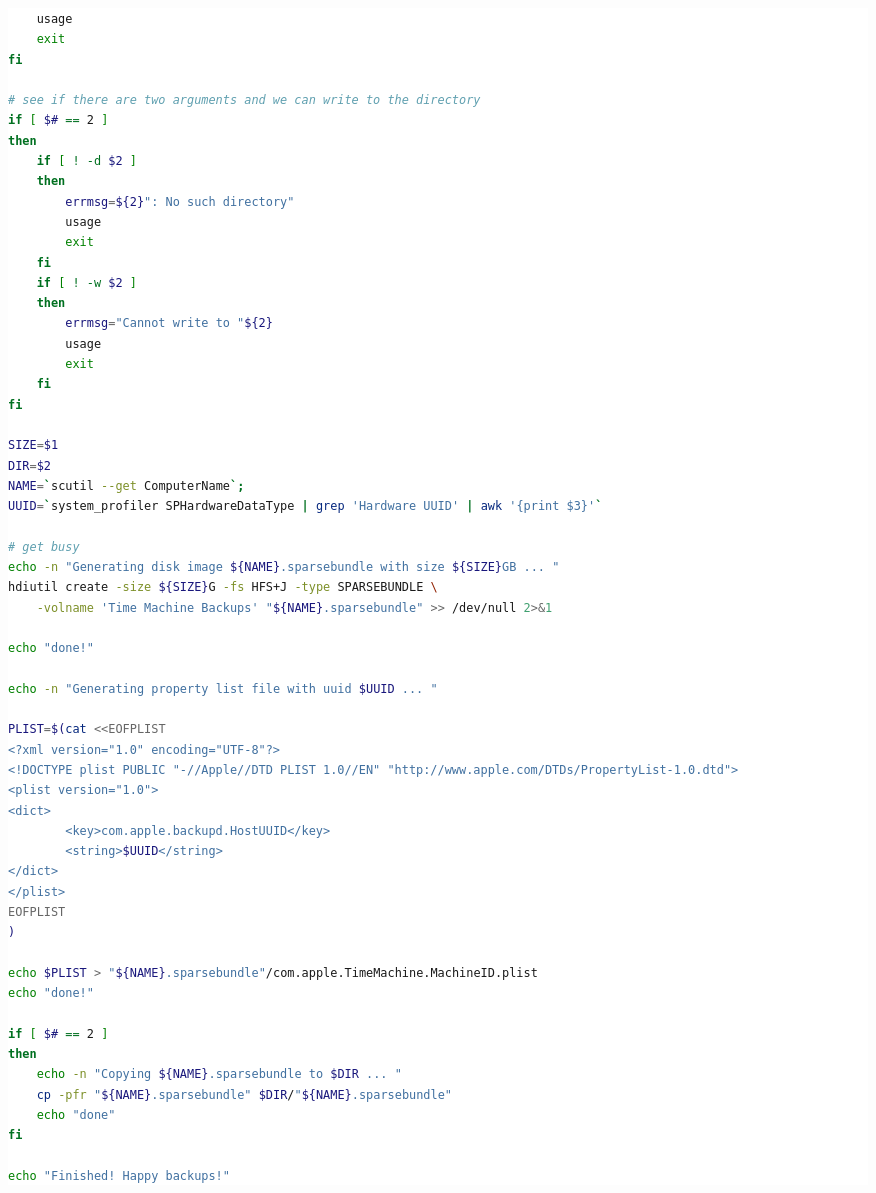 ```sh
    usage
    exit
fi

# see if there are two arguments and we can write to the directory
if [ $# == 2 ]
then
	if [ ! -d $2 ]
	then
 		errmsg=${2}": No such directory"
    	usage
    	exit
	fi
	if [ ! -w $2 ]
	then
		errmsg="Cannot write to "${2}
		usage
    	exit
	fi
fi

SIZE=$1
DIR=$2
NAME=`scutil --get ComputerName`;
UUID=`system_profiler SPHardwareDataType | grep 'Hardware UUID' | awk '{print $3}'`

# get busy
echo -n "Generating disk image ${NAME}.sparsebundle with size ${SIZE}GB ... "
hdiutil create -size ${SIZE}G -fs HFS+J -type SPARSEBUNDLE \
	-volname 'Time Machine Backups' "${NAME}.sparsebundle" >> /dev/null 2>&1

echo "done!"

echo -n "Generating property list file with uuid $UUID ... "

PLIST=$(cat <<EOFPLIST
<?xml version="1.0" encoding="UTF-8"?>
<!DOCTYPE plist PUBLIC "-//Apple//DTD PLIST 1.0//EN" "http://www.apple.com/DTDs/PropertyList-1.0.dtd">
<plist version="1.0">
<dict>
        <key>com.apple.backupd.HostUUID</key>
        <string>$UUID</string>
</dict>
</plist>
EOFPLIST
)

echo $PLIST > "${NAME}.sparsebundle"/com.apple.TimeMachine.MachineID.plist
echo "done!"

if [ $# == 2 ]
then
	echo -n "Copying ${NAME}.sparsebundle to $DIR ... "
	cp -pfr "${NAME}.sparsebundle" $DIR/"${NAME}.sparsebundle"
	echo "done"
fi

echo "Finished! Happy backups!"
```
